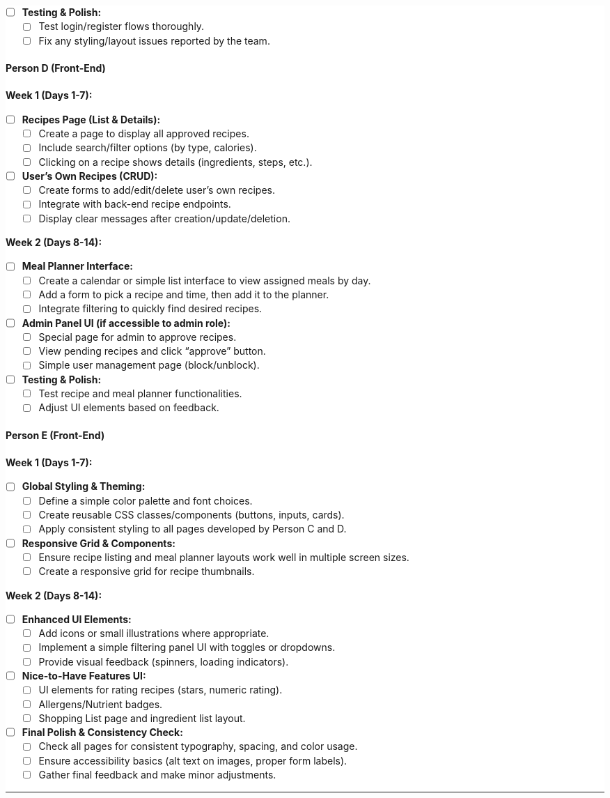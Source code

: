 - [ ] **Testing & Polish:**  
  - [ ] Test login/register flows thoroughly.  
  - [ ] Fix any styling/layout issues reported by the team.

#### Person D (Front-End)

**Week 1 (Days 1-7):**  
- [ ] **Recipes Page (List & Details):**  
  - [ ] Create a page to display all approved recipes.  
  - [ ] Include search/filter options (by type, calories).  
  - [ ] Clicking on a recipe shows details (ingredients, steps, etc.).
- [ ] **User’s Own Recipes (CRUD):**  
  - [ ] Create forms to add/edit/delete user’s own recipes.  
  - [ ] Integrate with back-end recipe endpoints.  
  - [ ] Display clear messages after creation/update/deletion.

**Week 2 (Days 8-14):**  
- [ ] **Meal Planner Interface:**  
  - [ ] Create a calendar or simple list interface to view assigned meals by day.  
  - [ ] Add a form to pick a recipe and time, then add it to the planner.  
  - [ ] Integrate filtering to quickly find desired recipes.
- [ ] **Admin Panel UI (if accessible to admin role):**  
  - [ ] Special page for admin to approve recipes.  
  - [ ] View pending recipes and click “approve” button.  
  - [ ] Simple user management page (block/unblock).

- [ ] **Testing & Polish:**  
  - [ ] Test recipe and meal planner functionalities.  
  - [ ] Adjust UI elements based on feedback.

#### Person E (Front-End)

**Week 1 (Days 1-7):**  
- [ ] **Global Styling & Theming:**  
  - [ ] Define a simple color palette and font choices.  
  - [ ] Create reusable CSS classes/components (buttons, inputs, cards).  
  - [ ] Apply consistent styling to all pages developed by Person C and D.
- [ ] **Responsive Grid & Components:**  
  - [ ] Ensure recipe listing and meal planner layouts work well in multiple screen sizes.  
  - [ ] Create a responsive grid for recipe thumbnails.

**Week 2 (Days 8-14):**  
- [ ] **Enhanced UI Elements:**  
  - [ ] Add icons or small illustrations where appropriate.  
  - [ ] Implement a simple filtering panel UI with toggles or dropdowns.  
  - [ ] Provide visual feedback (spinners, loading indicators).
- [ ] **Nice-to-Have Features UI:**  
  - [ ] UI elements for rating recipes (stars, numeric rating).  
  - [ ] Allergens/Nutrient badges.  
  - [ ] Shopping List page and ingredient list layout.

- [ ] **Final Polish & Consistency Check:**  
  - [ ] Check all pages for consistent typography, spacing, and color usage.  
  - [ ] Ensure accessibility basics (alt text on images, proper form labels).  
  - [ ] Gather final feedback and make minor adjustments.

---